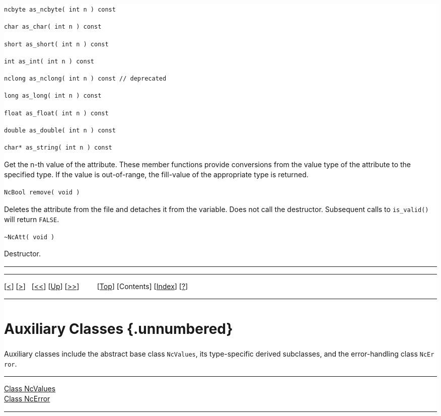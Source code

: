 `ncbyte as_ncbyte( int n ) const`

`char as_char( int n ) const`

`short as_short( int n ) const`

`int as_int( int n ) const`

`nclong as_nclong( int n ) const // deprecated`

`long as_long( int n ) const`

`float as_float( int n ) const`

`double as_double( int n ) const`

`char* as_string( int n ) const`

Get the n-th value of the attribute. These member functions provide
conversions from the value type of the attribute to the specified type.
If the value is out-of-range, the fill-value of the appropriate type is
returned.

`NcBool remove( void )`

Deletes the attribute from the file and detaches it from the variable.
Does not call the destructor. Subsequent calls to `is_valid()` will
return `FALSE`.

`~NcAtt( void )`

Destructor.

* * * * *

  ------------------------------------------------------------------------ --------------------------------------------------------- --- --------------------------------------------------------------------------- --------------------------- ------------------------------------------ --- --- --- --- ----------------------------------------- ------------ ------------------------------------ ----------------------------------
  [[\<](#Public-Member-Functions-3 "Previous section in reading order")]   [[\>](#Class-NcValues "Next section in reading order")]       [[\<\<](#NetCDF-Classes "Beginning of this chapter or previous chapter")]   [[Up](#Top "Up section")]   [[\>\>](#Combined-Index "Next chapter")]                   [[Top](#Top "Cover (top) of document")]   [Contents]   [[Index](#Combined-Index "Index")]   [[?](#SEC_About "About (help)")]
  ------------------------------------------------------------------------ --------------------------------------------------------- --- --------------------------------------------------------------------------- --------------------------- ------------------------------------------ --- --- --- --- ----------------------------------------- ------------ ------------------------------------ ----------------------------------

Auxiliary Classes {.unnumbered}
=================

Auxiliary classes include the abstract base class `NcValues`, its
type-specific derived subclasses, and the error-handling class
`NcError`.

  ----------------------------------- ---- --
  [Class NcValues](#Class-NcValues)        
  [Class NcError](#Class-NcError)          
  ----------------------------------- ---- --
